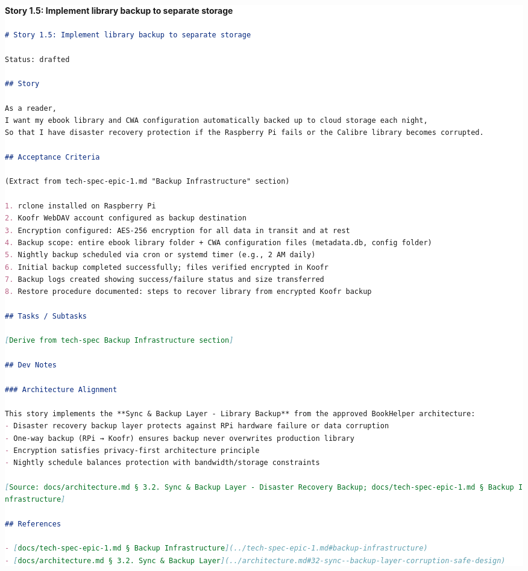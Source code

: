 #### Story 1.5: Implement library backup to separate storage

```markdown
# Story 1.5: Implement library backup to separate storage

Status: drafted

## Story

As a reader,
I want my ebook library and CWA configuration automatically backed up to cloud storage each night,
So that I have disaster recovery protection if the Raspberry Pi fails or the Calibre library becomes corrupted.

## Acceptance Criteria

(Extract from tech-spec-epic-1.md "Backup Infrastructure" section)

1. rclone installed on Raspberry Pi
2. Koofr WebDAV account configured as backup destination
3. Encryption configured: AES-256 encryption for all data in transit and at rest
4. Backup scope: entire ebook library folder + CWA configuration files (metadata.db, config folder)
5. Nightly backup scheduled via cron or systemd timer (e.g., 2 AM daily)
6. Initial backup completed successfully; files verified encrypted in Koofr
7. Backup logs created showing success/failure status and size transferred
8. Restore procedure documented: steps to recover library from encrypted Koofr backup

## Tasks / Subtasks

[Derive from tech-spec Backup Infrastructure section]

## Dev Notes

### Architecture Alignment

This story implements the **Sync & Backup Layer - Library Backup** from the approved BookHelper architecture:
- Disaster recovery backup layer protects against RPi hardware failure or data corruption
- One-way backup (RPi → Koofr) ensures backup never overwrites production library
- Encryption satisfies privacy-first architecture principle
- Nightly schedule balances protection with bandwidth/storage constraints

[Source: docs/architecture.md § 3.2. Sync & Backup Layer - Disaster Recovery Backup; docs/tech-spec-epic-1.md § Backup Infrastructure]

## References

- [docs/tech-spec-epic-1.md § Backup Infrastructure](../tech-spec-epic-1.md#backup-infrastructure)
- [docs/architecture.md § 3.2. Sync & Backup Layer](../architecture.md#32-sync--backup-layer-corruption-safe-design)
```

